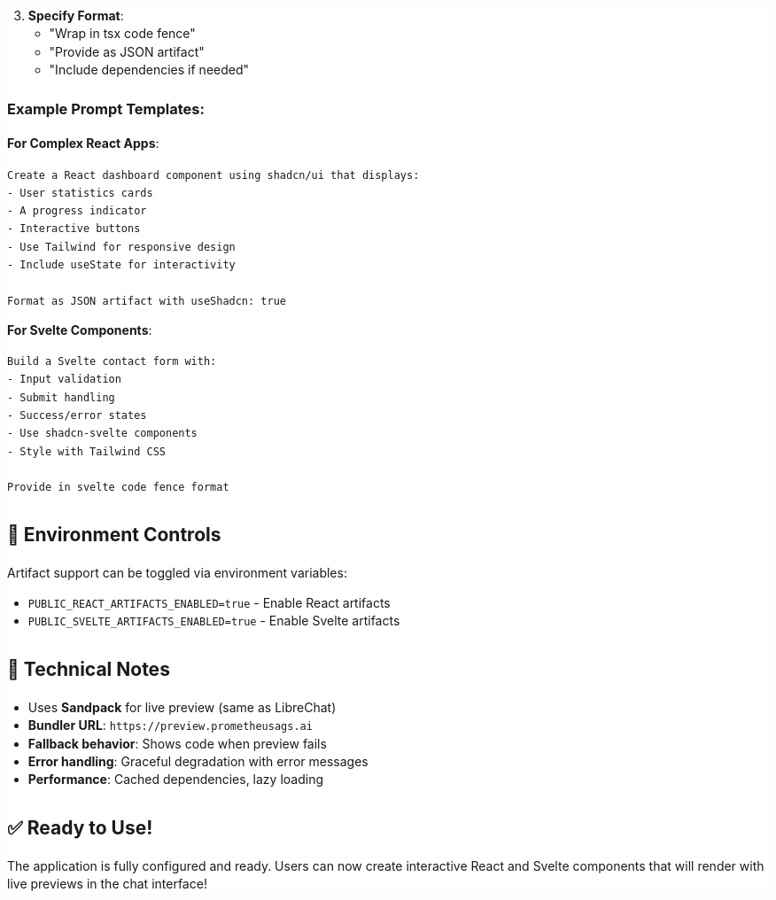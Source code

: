 3. **Specify Format**:
   - "Wrap in tsx code fence" 
   - "Provide as JSON artifact"
   - "Include dependencies if needed"

### Example Prompt Templates:

**For Complex React Apps**:
```
Create a React dashboard component using shadcn/ui that displays:
- User statistics cards
- A progress indicator
- Interactive buttons
- Use Tailwind for responsive design
- Include useState for interactivity

Format as JSON artifact with useShadcn: true
```

**For Svelte Components**:
```
Build a Svelte contact form with:
- Input validation
- Submit handling  
- Success/error states
- Use shadcn-svelte components
- Style with Tailwind CSS

Provide in svelte code fence format
```

## 🚦 Environment Controls

Artifact support can be toggled via environment variables:
- `PUBLIC_REACT_ARTIFACTS_ENABLED=true` - Enable React artifacts
- `PUBLIC_SVELTE_ARTIFACTS_ENABLED=true` - Enable Svelte artifacts

## 🔧 Technical Notes

- Uses **Sandpack** for live preview (same as LibreChat)
- **Bundler URL**: `https://preview.prometheusags.ai`
- **Fallback behavior**: Shows code when preview fails
- **Error handling**: Graceful degradation with error messages
- **Performance**: Cached dependencies, lazy loading

## ✅ Ready to Use!

The application is fully configured and ready. Users can now create interactive React and Svelte components that will render with live previews in the chat interface!
